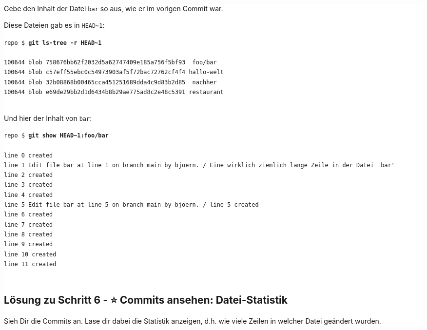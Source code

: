 Gebe den Inhalt der Datei `bar` so aus,  wie er im vorigen Commit war.


Diese Dateien gab es in `HEAD~1`:


<pre><code>repo $ <b>git ls-tree -r HEAD~1</b><br><br>100644 blob 758676bb62f2032d5a62747409e185a756f5bf93	foo/bar<br>100644 blob c57eff55ebc0c54973903af5f72bac72762cf4f4	hallo-welt<br>100644 blob 32b08868b00465cca451251689dda4c9d83b2d85	nachher<br>100644 blob e69de29bb2d1d6434b8b29ae775ad8c2e48c5391	restaurant<br><br></code></pre>



Und hier der Inhalt von `bar`:


<pre><code>repo $ <b>git show HEAD~1:foo/bar</b><br><br>line 0 created<br>line 1 Edit file bar at line 1 on branch main by bjoern. / Eine wirklich ziemlich lange Zeile in der Datei 'bar'<br>line 2 created<br>line 3 created<br>line 4 created<br>line 5 Edit file bar at line 5 on branch main by bjoern. / line 5 created<br>line 6 created<br>line 7 created<br>line 8 created<br>line 9 created<br>line 10 created<br>line 11 created<br><br></code></pre>


## Lösung zu Schritt 6 - ⭐ Commits ansehen: Datei-Statistik

Sieh Dir die Commits an. 
Lase dir dabei die Statistik anzeigen, 
d.h. wie viele Zeilen in welcher Datei geändert wurden.

